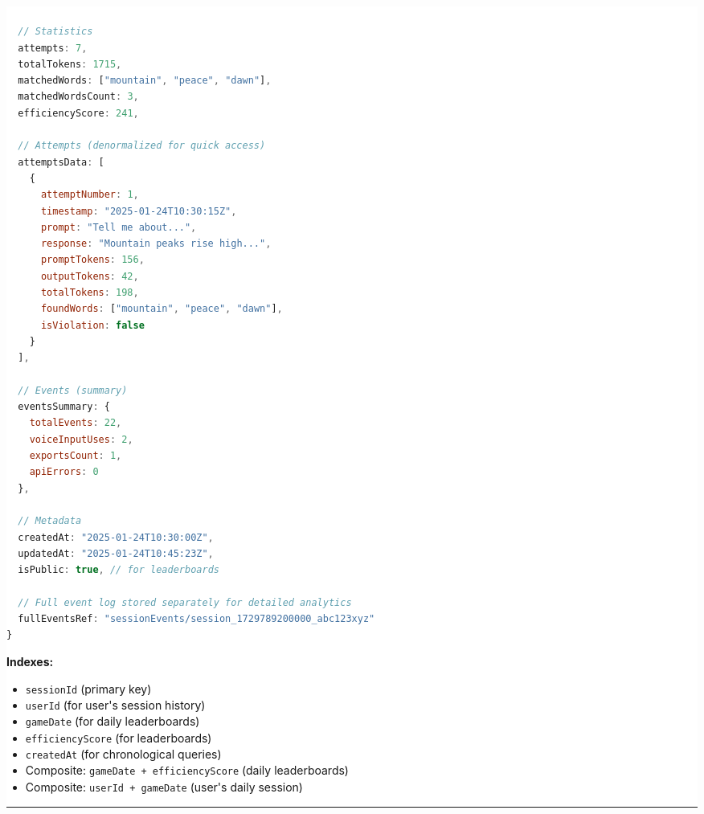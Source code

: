 ```javascript
  
  // Statistics
  attempts: 7,
  totalTokens: 1715,
  matchedWords: ["mountain", "peace", "dawn"],
  matchedWordsCount: 3,
  efficiencyScore: 241,
  
  // Attempts (denormalized for quick access)
  attemptsData: [
    {
      attemptNumber: 1,
      timestamp: "2025-01-24T10:30:15Z",
      prompt: "Tell me about...",
      response: "Mountain peaks rise high...",
      promptTokens: 156,
      outputTokens: 42,
      totalTokens: 198,
      foundWords: ["mountain", "peace", "dawn"],
      isViolation: false
    }
  ],
  
  // Events (summary)
  eventsSummary: {
    totalEvents: 22,
    voiceInputUses: 2,
    exportsCount: 1,
    apiErrors: 0
  },
  
  // Metadata
  createdAt: "2025-01-24T10:30:00Z",
  updatedAt: "2025-01-24T10:45:23Z",
  isPublic: true, // for leaderboards
  
  // Full event log stored separately for detailed analytics
  fullEventsRef: "sessionEvents/session_1729789200000_abc123xyz"
}
```

**Indexes:**
- `sessionId` (primary key)
- `userId` (for user's session history)
- `gameDate` (for daily leaderboards)
- `efficiencyScore` (for leaderboards)
- `createdAt` (for chronological queries)
- Composite: `gameDate + efficiencyScore` (daily leaderboards)
- Composite: `userId + gameDate` (user's daily session)

---
